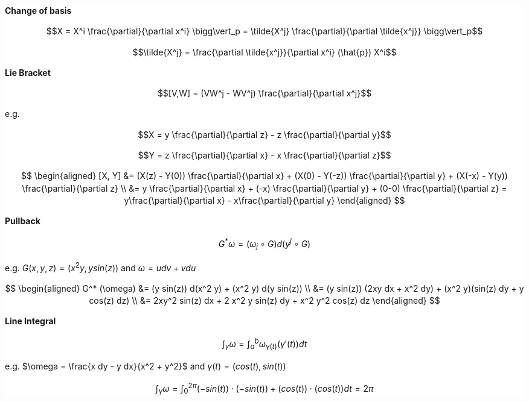__Change of basis__

$$X = X^i \frac{\partial}{\partial x^i} \bigg\vert_p = \tilde{X^j} \frac{\partial}{\partial \tilde{x^j}} \bigg\vert_p$$

$$\tilde{X^j} = \frac{\partial \tilde{x^j}}{\partial x^i} (\hat{p}) X^i$$

__Lie Bracket__

$$[V,W] = (VW^j - WV^j) \frac{\partial}{\partial x^j}$$

e.g.

$$X = y \frac{\partial}{\partial z} - z \frac{\partial}{\partial y}$$

$$Y = z \frac{\partial}{\partial x} - x \frac{\partial}{\partial z}$$

$$
\begin{aligned}
[X, Y] &= (X(z) - Y(0)) \frac{\partial}{\partial x} + (X(0) - Y(-z)) \frac{\partial}{\partial y} + (X(-x) - Y(y)) \frac{\partial}{\partial z} \\
&= y \frac{\partial}{\partial x} + (-x) \frac{\partial}{\partial y} + (0-0) \frac{\partial}{\partial z} = y\frac{\partial}{\partial x} - x\frac{\partial}{\partial y}
\end{aligned}
$$

__Pullback__

$$G^* \omega = (\omega_j \circ G) d(y^j \circ G)$$

e.g. $G(x,y,z) = (x^2 y, y sin(z))$ and $\omega = u dv + v du$

$$
\begin{aligned}
G^* (\omega) &= (y sin(z)) d(x^2 y) + (x^2 y) d(y sin(z)) \\
&= (y sin(z)) (2xy dx + x^2 dy) + (x^2 y)(sin(z) dy + y cos(z) dz) \\
&= 2xy^2 sin(z) dx + 2 x^2 y sin(z) dy + x^2 y^2 cos(z) dz
\end{aligned}
$$

__Line Integral__

$$\int_{\gamma} \omega = \int_{a}^{b} \omega_{\gamma(t)} (\gamma'(t)) dt$$

e.g. $\omega = \frac{x dy - y dx}{x^2 + y^2}$ and $\gamma(t) = (cos(t), sin(t))$

$$\int_{\gamma} \omega = \int_0^{2\pi} (-sin(t)) \cdot (-sin(t)) + (cos(t)) \cdot (cos(t)) dt = 2\pi$$
